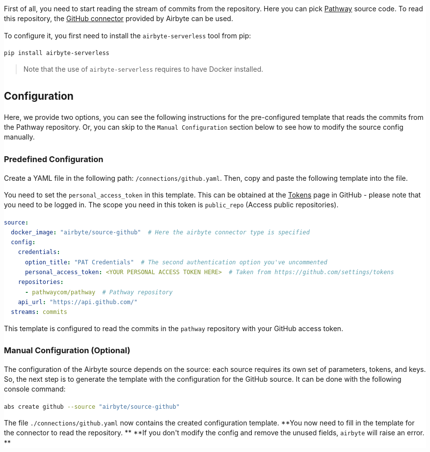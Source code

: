 First of all, you need to start reading the stream of commits from the repository. Here you can pick [Pathway](https://github.com/pathwaycom/pathway/) source code. To read this repository, the [GitHub connector](https://docs.airbyte.com/integrations/sources/github) provided by Airbyte can be used.

To configure it, you first need to install the `airbyte-serverless` tool from pip:

```bash
pip install airbyte-serverless  
```

> Note that the use of `airbyte-serverless` requires to have Docker installed.

## Configuration

Here, we provide two options, you can see the following instructions for the pre-configured template that reads the commits from the Pathway repository. Or, you can skip to the `Manual Configuration` section below to see how to modify the source config manually.

### Predefined Configuration

Create a YAML file in the following path: `/connections/github.yaml`. Then, copy and paste the following template into the file.

You need to set the `personal_access_token` in this template. This can be obtained at the  [Tokens](<https://github.com/settings/tokens>) page in GitHub - please note that you need to be logged in. The scope you need in this token is `public_repo` (Access public repositories).


```yaml
source:
  docker_image: "airbyte/source-github"  # Here the airbyte connector type is specified
  config: 
    credentials:
      option_title: "PAT Credentials"  # The second authentication option you've uncommented
      personal_access_token: <YOUR PERSONAL ACCESS TOKEN HERE>  # Taken from https://github.com/settings/tokens
    repositories:
      - pathwaycom/pathway  # Pathway repository
    api_url: "https://api.github.com/"
  streams: commits
```

This template is configured to read the commits in the `pathway` repository with your GitHub access token. 

### Manual Configuration (Optional)

The configuration of the Airbyte source depends on the source: each source requires its own set of parameters, tokens, and keys. So, the next step is to generate the template with the configuration for the GitHub source. 
It can be done with the following console command:

```bash
abs create github --source "airbyte/source-github"
```

The file `./connections/github.yaml` now contains the created configuration template. 
**You now need to fill in the template for the connector to read the repository. **
**If you don't modify the config and remove the unused fields, `airbyte` will raise an error. **
